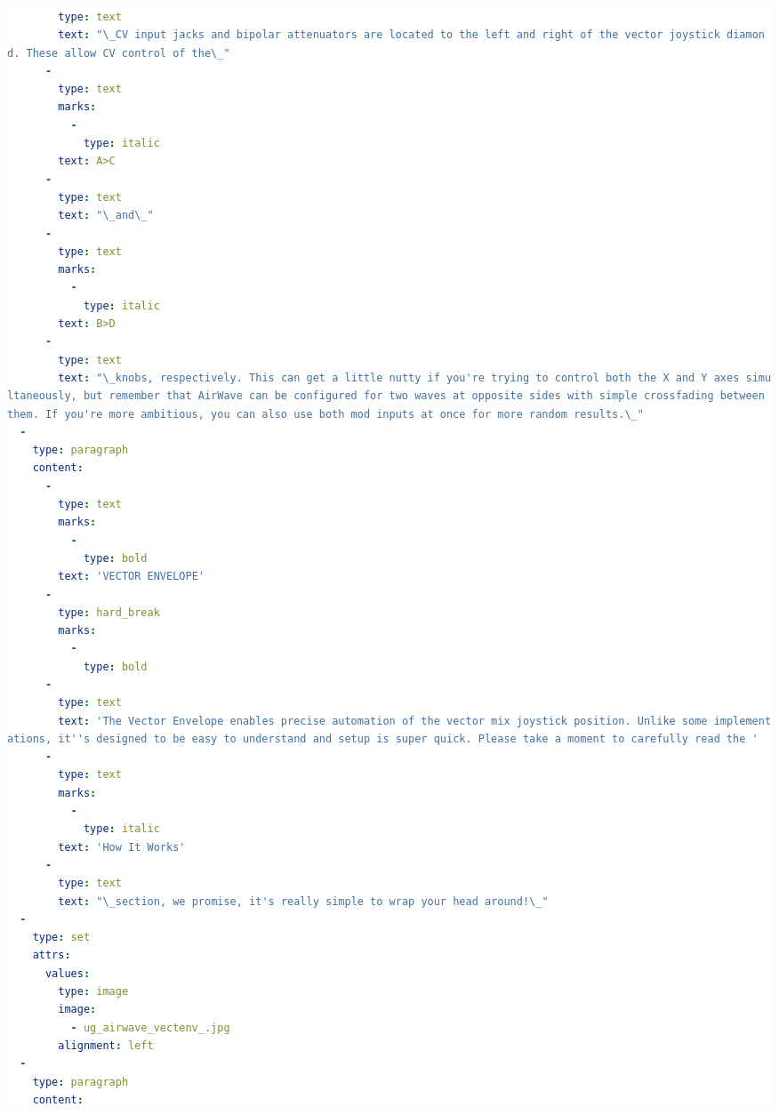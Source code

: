 ```yaml
        type: text
        text: "\_CV input jacks and bipolar attenuators are located to the left and right of the vector joystick diamond. These allow CV control of the\_"
      -
        type: text
        marks:
          -
            type: italic
        text: A>C
      -
        type: text
        text: "\_and\_"
      -
        type: text
        marks:
          -
            type: italic
        text: B>D
      -
        type: text
        text: "\_knobs, respectively. This can get a little nutty if you're trying to control both the X and Y axes simultaneously, but remember that AirWave can be configured for two waves at opposite sides with simple crossfading between them. If you're more ambitious, you can also use both mod inputs at once for more random results.\_"
  -
    type: paragraph
    content:
      -
        type: text
        marks:
          -
            type: bold
        text: 'VECTOR ENVELOPE'
      -
        type: hard_break
        marks:
          -
            type: bold
      -
        type: text
        text: 'The Vector Envelope enables precise automation of the vector mix joystick position. Unlike some implementations, it''s designed to be easy to understand and setup is super quick. Please take a moment to carefully read the '
      -
        type: text
        marks:
          -
            type: italic
        text: 'How It Works'
      -
        type: text
        text: "\_section, we promise, it's really simple to wrap your head around!\_"
  -
    type: set
    attrs:
      values:
        type: image
        image:
          - ug_airwave_vectenv_.jpg
        alignment: left
  -
    type: paragraph
    content:
```